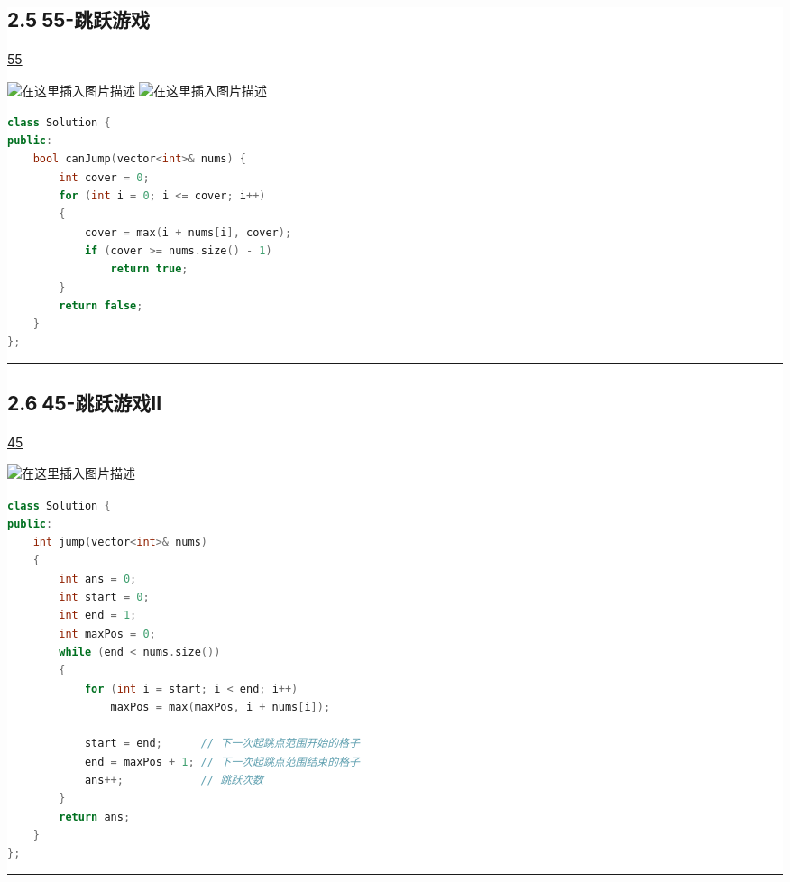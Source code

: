 ## 2.5 55-跳跃游戏

[55](https://leetcode.cn/problems/jump-game/description/)

![在这里插入图片描述](/img/e.28.png)
![在这里插入图片描述](/img/e.29.png)


```cpp
class Solution {
public:
    bool canJump(vector<int>& nums) {
        int cover = 0;
        for (int i = 0; i <= cover; i++) 
        { 
            cover = max(i + nums[i], cover);
            if (cover >= nums.size() - 1) 
                return true;
        }
        return false;
    }
};
```

---

## 2.6 45-跳跃游戏II
[45](https://leetcode.cn/problems/jump-game-ii/description/)

![在这里插入图片描述](/img/e.30.png)

```cpp
class Solution {
public:
    int jump(vector<int>& nums) 
    {
        int ans = 0;
        int start = 0;
        int end = 1;
        int maxPos = 0;
        while (end < nums.size())
        {
            for (int i = start; i < end; i++)
                maxPos = max(maxPos, i + nums[i]);
                
            start = end;      // 下一次起跳点范围开始的格子
            end = maxPos + 1; // 下一次起跳点范围结束的格子
            ans++;            // 跳跃次数
        }
        return ans;
    }
};
```

---
